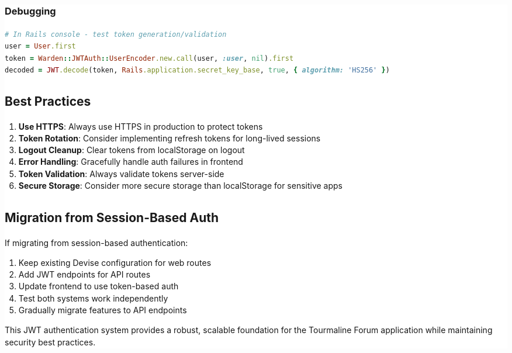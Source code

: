 ### Debugging

```ruby
# In Rails console - test token generation/validation
user = User.first
token = Warden::JWTAuth::UserEncoder.new.call(user, :user, nil).first
decoded = JWT.decode(token, Rails.application.secret_key_base, true, { algorithm: 'HS256' })
```

## Best Practices

1. **Use HTTPS**: Always use HTTPS in production to protect tokens
2. **Token Rotation**: Consider implementing refresh tokens for long-lived sessions
3. **Logout Cleanup**: Clear tokens from localStorage on logout
4. **Error Handling**: Gracefully handle auth failures in frontend
5. **Token Validation**: Always validate tokens server-side
6. **Secure Storage**: Consider more secure storage than localStorage for sensitive apps

## Migration from Session-Based Auth

If migrating from session-based authentication:

1. Keep existing Devise configuration for web routes
2. Add JWT endpoints for API routes
3. Update frontend to use token-based auth
4. Test both systems work independently
5. Gradually migrate features to API endpoints

This JWT authentication system provides a robust, scalable foundation for the Tourmaline Forum application while maintaining security best practices. 